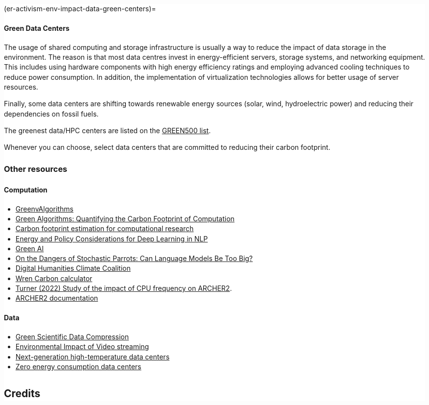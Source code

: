 
(er-activism-env-impact-data-green-centers)=
#### Green Data Centers
The usage of shared computing and storage infrastructure is usually a way to reduce the impact of data storage in the environment. The reason is that most data centres invest in energy-efficient servers, storage systems, and networking equipment. This includes using hardware components with high energy efficiency ratings and employing advanced cooling techniques to reduce power consumption. In addition, the implementation of virtualization technologies allows for better usage of server resources.

Finally, some data centers are shifting towards renewable energy sources (solar, wind, hydroelectric power) and reducing their dependencies on fossil fuels.


The greenest data/HPC centers are listed on the [GREEN500 list](https://www.top500.org/lists/green500/).

Whenever you can choose, select data centers that are committed to reducing their carbon footprint.


### Other resources
#### Computation
* [GreenvAlgorithms](https://www.green-algorithms.org/)
* [Green Algorithms: Quantifying the Carbon Footprint of Computation](https://onlinelibrary.wiley.com/doi/10.1002/advs.202100707)
* [Carbon footprint estimation for computational research](https://www.nature.com/articles/s43586-023-00202-5.epdf?sharing_token=QTc-q5_jBfbwbgHrxjAF3NRgN0jAjWel9jnR3ZoTv0M5cDtvWq4NDOHdun0YacmqG8iEJ146ZGUvxIp3izWvG3qqEI0oN4e5AgJh1ioWOFtL_b-yexmwuBL7nKWggSD22xXBBQe-_M_1jL9gC5WNNOYCZkXrOcuiKp7L_6DvyMI%3D)
* [Energy and Policy Considerations for Deep Learning in NLP](https://www.aclweb.org/anthology/P19-1355)
* [Green AI](http://arxiv.org/abs/1907.10597)
* [On the Dangers of Stochastic Parrots: Can Language Models Be Too Big?](https://doi.org/10.1145/3442188.3445922)
* [Digital Humanities Climate Coalition
](https://www.cdcs.ed.ac.uk/digital-humanities-climate-coalition)
* [Wren Carbon calculator](https://www.wren.co/)
* [Turner (2022) Study of the impact of CPU frequency on ARCHER2](https://www.archer2.ac.uk/news/2022/12/12/CPUFreq.html).
* [ARCHER2 documentation](https://docs.archer2.ac.uk/user-guide/energy/)


#### Data
* [Green Scientific Data Compression](https://centaur.reading.ac.uk/79584/1/tgsdcthiia18-towards_green_scientific_data_compression_through_high_level_i_o_interfaces.pd)
* [Environmental Impact of Video streaming](https://research.vu.nl/ws/portalfiles/portal/214278850/Jancovic_Marek_Keilbach_Judith_2023_Streaming_Against_the_Environment._Digital_Infrastructures_Video_Compression_and_the_Environmental_Footprint_of_Video_Streaming.pdf)
* [Next-generation high-temperature data centers](https://doi.org/10.1016/j.rser.2022.112991)
* [Zero energy consumption data centers](https://doi.org/10.1016/j.energy.2022.125495)

## Credits
